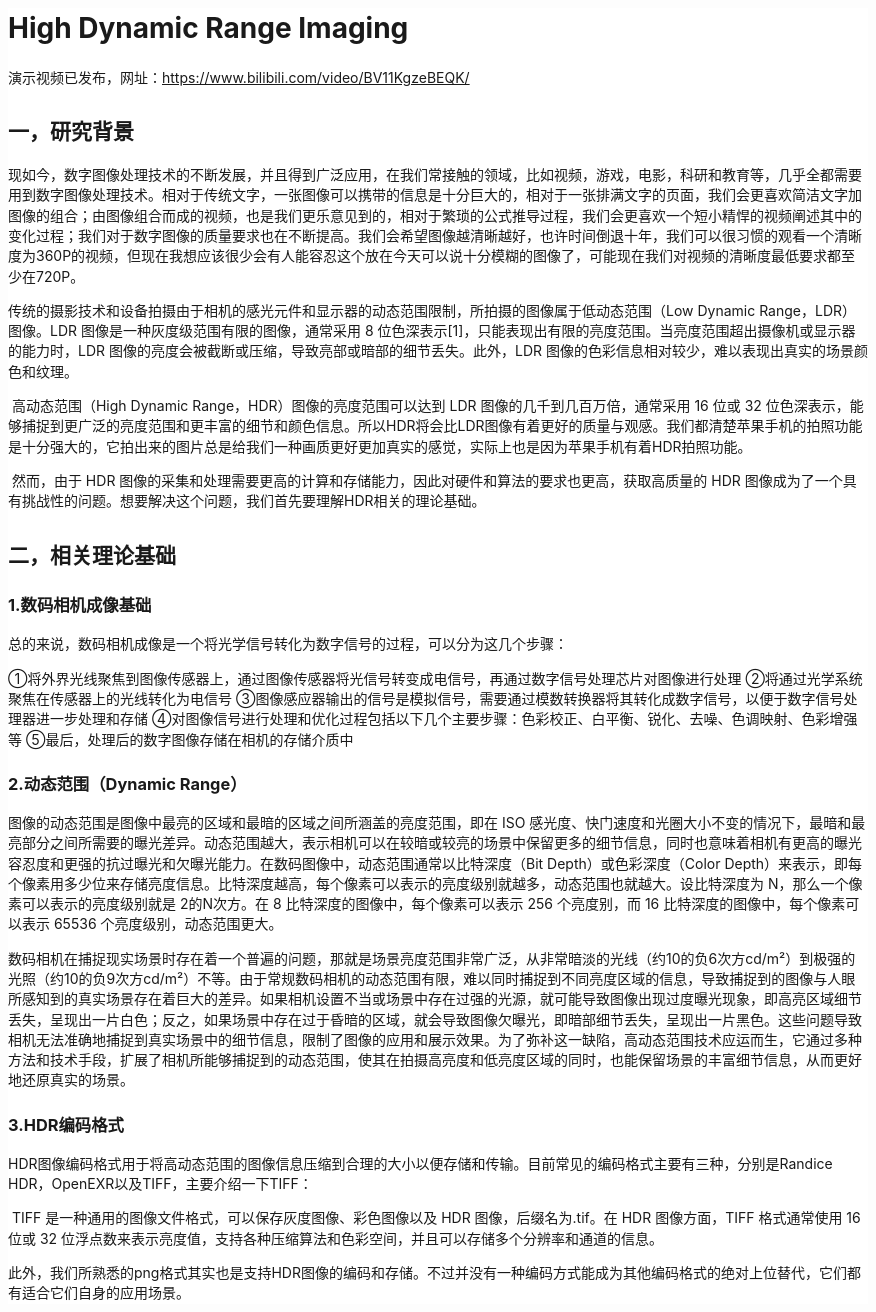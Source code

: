 # High Dynamic Range Imaging

演示视频已发布，网址：https://www.bilibili.com/video/BV11KgzeBEQK/

## 一，研究背景

​	现如今，数字图像处理技术的不断发展，并且得到广泛应用，在我们常接触的领域，比如视频，游戏，电影，科研和教育等，几乎全都需要用到数字图像处理技术。相对于传统文字，一张图像可以携带的信息是十分巨大的，相对于一张排满文字的页面，我们会更喜欢简洁文字加图像的组合；由图像组合而成的视频，也是我们更乐意见到的，相对于繁琐的公式推导过程，我们会更喜欢一个短小精悍的视频阐述其中的变化过程；我们对于数字图像的质量要求也在不断提高。我们会希望图像越清晰越好，也许时间倒退十年，我们可以很习惯的观看一个清晰度为360P的视频，但现在我想应该很少会有人能容忍这个放在今天可以说十分模糊的图像了，可能现在我们对视频的清晰度最低要求都至少在720P。

​	传统的摄影技术和设备拍摄由于相机的感光元件和显示器的动态范围限制，所拍摄的图像属于低动态范围（Low Dynamic Range，LDR）图像。LDR 图像是一种灰度级范围有限的图像，通常采用 8 位色深表示[1]，只能表现出有限的亮度范围。当亮度范围超出摄像机或显示器的能力时，LDR 图像的亮度会被截断或压缩，导致亮部或暗部的细节丢失。此外，LDR 图像的色彩信息相对较少，难以表现出真实的场景颜色和纹理。

​	高动态范围（High Dynamic Range，HDR）图像的亮度范围可以达到 LDR 图像的几千到几百万倍，通常采用 16 位或 32 位色深表示，能够捕捉到更广泛的亮度范围和更丰富的细节和颜色信息。所以HDR将会比LDR图像有着更好的质量与观感。我们都清楚苹果手机的拍照功能是十分强大的，它拍出来的图片总是给我们一种画质更好更加真实的感觉，实际上也是因为苹果手机有着HDR拍照功能。

​	然而，由于 HDR 图像的采集和处理需要更高的计算和存储能力，因此对硬件和算法的要求也更高，获取高质量的 HDR 图像成为了一个具有挑战性的问题。想要解决这个问题，我们首先要理解HDR相关的理论基础。

## 二，相关理论基础

### 1.数码相机成像基础

​	总的来说，数码相机成像是一个将光学信号转化为数字信号的过程，可以分为这几个步骤：

①将外界光线聚焦到图像传感器上，通过图像传感器将光信号转变成电信号，再通过数字信号处理芯片对图像进行处理
②将通过光学系统聚焦在传感器上的光线转化为电信号
③图像感应器输出的信号是模拟信号，需要通过模数转换器将其转化成数字信号，以便于数字信号处理器进一步处理和存储
④对图像信号进行处理和优化过程包括以下几个主要步骤：色彩校正、白平衡、锐化、去噪、色调映射、色彩增强等
⑤最后，处理后的数字图像存储在相机的存储介质中

### 2.动态范围（Dynamic Range）

​	图像的动态范围是图像中最亮的区域和最暗的区域之间所涵盖的亮度范围，即在 ISO 感光度、快门速度和光圈大小不变的情况下，最暗和最亮部分之间所需要的曝光差异。动态范围越大，表示相机可以在较暗或较亮的场景中保留更多的细节信息，同时也意味着相机有更高的曝光容忍度和更强的抗过曝光和欠曝光能力。在数码图像中，动态范围通常以比特深度（Bit Depth）或色彩深度（Color Depth）来表示，即每个像素用多少位来存储亮度信息。比特深度越高，每个像素可以表示的亮度级别就越多，动态范围也就越大。设比特深度为 N，那么一个像素可以表示的亮度级别就是 2的N次方。在 8 比特深度的图像中，每个像素可以表示 256 个亮度别，而 16 比特深度的图像中，每个像素可以表示 65536 个亮度级别，动态范围更大。

​	数码相机在捕捉现实场景时存在着一个普遍的问题，那就是场景亮度范围非常广泛，从非常暗淡的光线（约10的负6次方cd/m²）到极强的光照（约10的负9次方cd/m²）不等。由于常规数码相机的动态范围有限，难以同时捕捉到不同亮度区域的信息，导致捕捉到的图像与人眼所感知到的真实场景存在着巨大的差异。如果相机设置不当或场景中存在过强的光源，就可能导致图像出现过度曝光现象，即高亮区域细节丢失，呈现出一片白色；反之，如果场景中存在过于昏暗的区域，就会导致图像欠曝光，即暗部细节丢失，呈现出一片黑色。这些问题导致相机无法准确地捕捉到真实场景中的细节信息，限制了图像的应用和展示效果。为了弥补这一缺陷，高动态范围技术应运而生，它通过多种方法和技术手段，扩展了相机所能够捕捉到的动态范围，使其在拍摄高亮度和低亮度区域的同时，也能保留场景的丰富细节信息，从而更好地还原真实的场景。

### 3.HDR编码格式

​	HDR图像编码格式用于将高动态范围的图像信息压缩到合理的大小以便存储和传输。目前常见的编码格式主要有三种，分别是Randice HDR，OpenEXR以及TIFF，主要介绍一下TIFF：

​	TIFF 是一种通用的图像文件格式，可以保存灰度图像、彩色图像以及 HDR 图像，后缀名为.tif。在 HDR 图像方面，TIFF 格式通常使用 16 位或 32 位浮点数来表示亮度值，支持各种压缩算法和色彩空间，并且可以存储多个分辨率和通道的信息。

​	此外，我们所熟悉的png格式其实也是支持HDR图像的编码和存储。不过并没有一种编码方式能成为其他编码格式的绝对上位替代，它们都有适合它们自身的应用场景。
